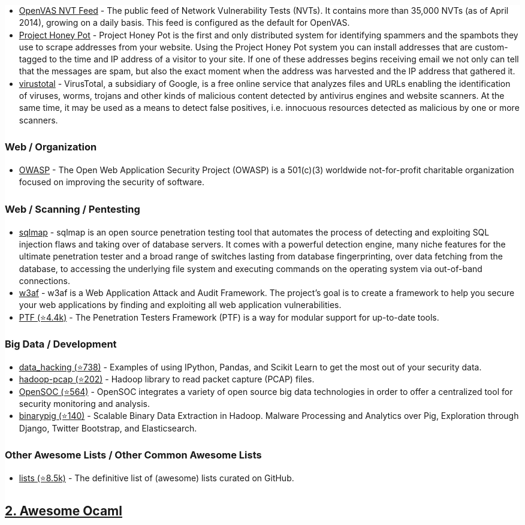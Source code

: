 *   [OpenVAS NVT Feed](http://www.openvas.org/openvas-nvt-feed.html) - The public feed of Network Vulnerability Tests (NVTs). It contains more than 35,000 NVTs (as of April 2014), growing on a daily basis. This feed is configured as the default for OpenVAS.
*   [Project Honey Pot](http://www.projecthoneypot.org/) - Project Honey Pot is the first and only distributed system for identifying spammers and the spambots they use to scrape addresses from your website. Using the Project Honey Pot system you can install addresses that are custom-tagged to the time and IP address of a visitor to your site. If one of these addresses begins receiving email we not only can tell that the messages are spam, but also the exact moment when the address was harvested and the IP address that gathered it.
*   [virustotal](https://www.virustotal.com/) - VirusTotal, a subsidiary of Google, is a free online service that analyzes files and URLs enabling the identification of viruses, worms, trojans and other kinds of malicious content detected by antivirus engines and website scanners. At the same time, it may be used as a means to detect false positives, i.e. innocuous resources detected as malicious by one or more scanners.

### Web / Organization

*   [OWASP](http://www.owasp.org) - The Open Web Application Security Project (OWASP) is a 501(c)(3) worldwide not-for-profit charitable organization focused on improving the security of software.

### Web / Scanning / Pentesting

*   [sqlmap](http://sqlmap.org/) - sqlmap is an open source penetration testing tool that automates the process of detecting and exploiting SQL injection flaws and taking over of database servers. It comes with a powerful detection engine, many niche features for the ultimate penetration tester and a broad range of switches lasting from database fingerprinting, over data fetching from the database, to accessing the underlying file system and executing commands on the operating system via out-of-band connections.
*   [w3af](http://w3af.org/) - w3af is a Web Application Attack and Audit Framework. The project’s goal is to create a framework to help you secure your web applications by finding and exploiting all web application vulnerabilities.
*   [PTF (⭐4.4k)](https://github.com/trustedsec/ptf) - The Penetration Testers Framework (PTF) is a way for modular support for up-to-date tools.

### Big Data / Development

*   [data\_hacking (⭐738)](https://github.com/ClickSecurity/data_hacking) - Examples of using IPython, Pandas, and Scikit Learn to get the most out of your security data.
*   [hadoop-pcap (⭐202)](https://github.com/RIPE-NCC/hadoop-pcap) - Hadoop library to read packet capture (PCAP) files.
*   [OpenSOC (⭐564)](https://github.com/OpenSOC/opensoc) - OpenSOC integrates a variety of open source big data technologies in order to offer a centralized tool for security monitoring and analysis.
*   [binarypig (⭐140)](https://github.com/endgameinc/binarypig) - Scalable Binary Data Extraction in Hadoop. Malware Processing and Analytics over Pig, Exploration through Django, Twitter Bootstrap, and Elasticsearch.

### Other Awesome Lists / Other Common Awesome Lists

*   [lists (⭐8.5k)](https://github.com/jnv/lists) - The definitive list of (awesome) lists curated on GitHub.

## [2. Awesome Ocaml](/content/ocaml-community/awesome-ocaml/README.md)
